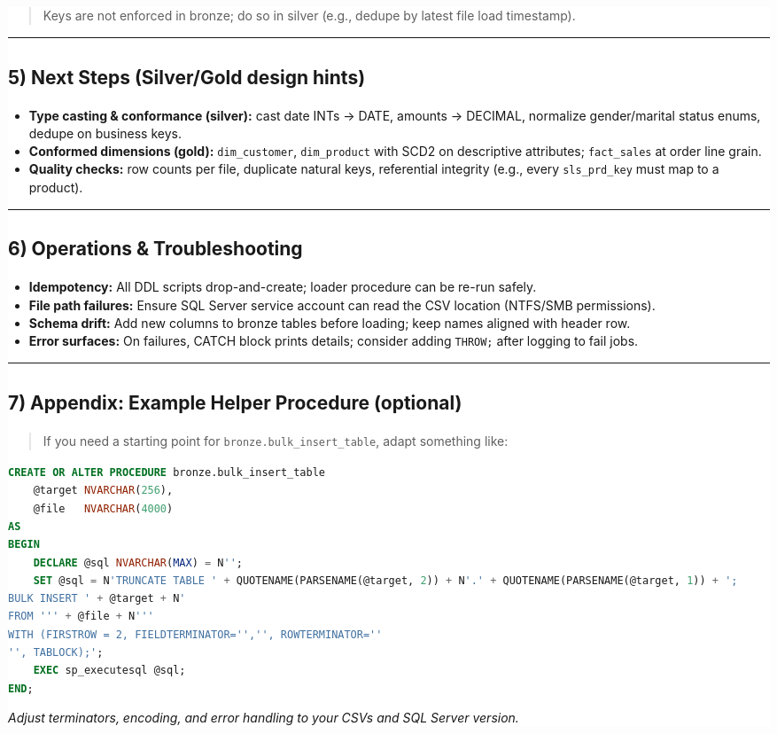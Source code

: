 > Keys are not enforced in bronze; do so in silver (e.g., dedupe by latest file load timestamp).

---

## 5) Next Steps (Silver/Gold design hints)

- **Type casting & conformance (silver):** cast date INTs → DATE, amounts → DECIMAL, normalize gender/marital status enums, dedupe on business keys.
- **Conformed dimensions (gold):** `dim_customer`, `dim_product` with SCD2 on descriptive attributes; `fact_sales` at order line grain.
- **Quality checks:** row counts per file, duplicate natural keys, referential integrity (e.g., every `sls_prd_key` must map to a product).

---

## 6) Operations & Troubleshooting

- **Idempotency:** All DDL scripts drop-and-create; loader procedure can be re-run safely.
- **File path failures:** Ensure SQL Server service account can read the CSV location (NTFS/SMB permissions).
- **Schema drift:** Add new columns to bronze tables before loading; keep names aligned with header row.
- **Error surfaces:** On failures, CATCH block prints details; consider adding `THROW;` after logging to fail jobs.

---

## 7) Appendix: Example Helper Procedure (optional)

> If you need a starting point for `bronze.bulk_insert_table`, adapt something like:

```sql
CREATE OR ALTER PROCEDURE bronze.bulk_insert_table
    @target NVARCHAR(256),
    @file   NVARCHAR(4000)
AS
BEGIN
    DECLARE @sql NVARCHAR(MAX) = N'';
    SET @sql = N'TRUNCATE TABLE ' + QUOTENAME(PARSENAME(@target, 2)) + N'.' + QUOTENAME(PARSENAME(@target, 1)) + ';
BULK INSERT ' + @target + N'
FROM ''' + @file + N'''
WITH (FIRSTROW = 2, FIELDTERMINATOR='','', ROWTERMINATOR=''
'', TABLOCK);';
    EXEC sp_executesql @sql;
END;
```
*Adjust terminators, encoding, and error handling to your CSVs and SQL Server version.*

